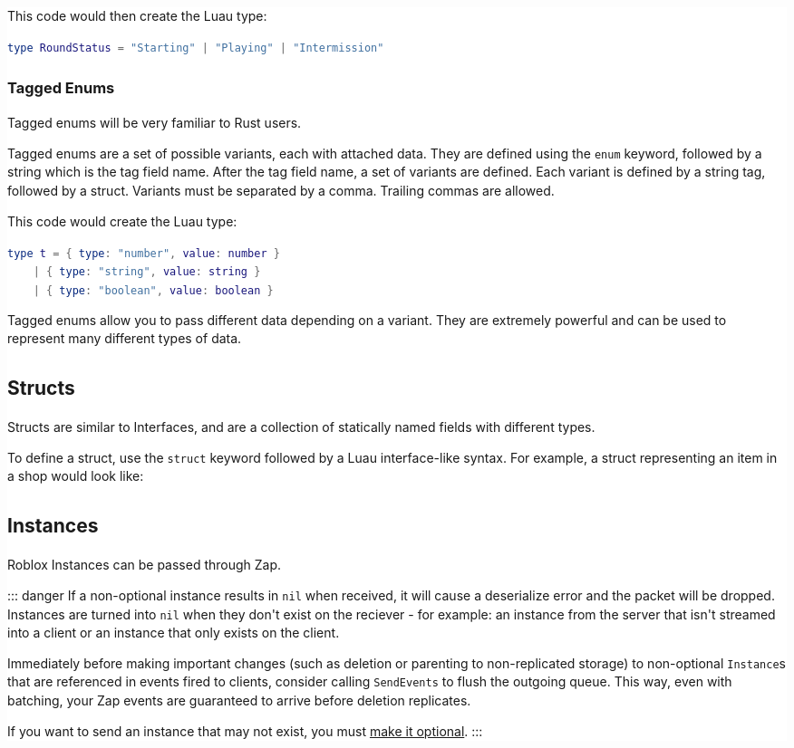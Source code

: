 This code would then create the Luau type:

```lua
type RoundStatus = "Starting" | "Playing" | "Intermission"
```

### Tagged Enums

Tagged enums will be very familiar to Rust users.

Tagged enums are a set of possible variants, each with attached data. They are defined using the `enum` keyword, followed by a string which is the tag field name. After the tag field name, a set of variants are defined. Each variant is defined by a string tag, followed by a struct. Variants must be separated by a comma. Trailing commas are allowed.

<CodeBlock :code="enumExample" />

This code would create the Luau type:

```lua
type t = { type: "number", value: number }
	| { type: "string", value: string }
	| { type: "boolean", value: boolean }
```

Tagged enums allow you to pass different data depending on a variant. They are extremely powerful and can be used to represent many different types of data.

## Structs

Structs are similar to Interfaces, and are a collection of statically named fields with different types.

To define a struct, use the `struct` keyword followed by a Luau interface-like syntax. For example, a struct representing an item in a shop would look like:

<CodeBlock :code="structExample" />

## Instances

Roblox Instances can be passed through Zap.

::: danger
If a non-optional instance results in `nil` when received, it will cause a deserialize error and the packet will be dropped. Instances are turned into `nil` when they don't exist on the reciever - for example: an instance from the server that isn't streamed into a client or an instance that only exists on the client.

Immediately before making important changes (such as deletion or parenting to non-replicated storage) to non-optional `Instance`s that are referenced in events fired to clients, consider calling `SendEvents` to flush the outgoing queue. This way, even with batching, your Zap events are guaranteed to arrive before deletion replicates.

If you want to send an instance that may not exist, you must [make it optional](#optional-types).
:::

<CodeBlock code="Instance" />
